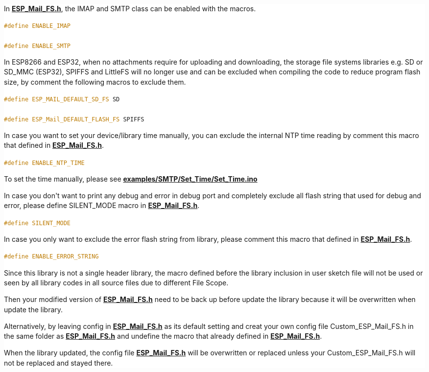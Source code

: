 In [**ESP_Mail_FS.h**](src/ESP_Mail_FS.h), the IMAP and SMTP class can be enabled with the macros.

```cpp
#define ENABLE_IMAP

#define ENABLE_SMTP
```


In ESP8266 and ESP32, when no attachments require for uploading and downloading, the storage file systems libraries e.g. SD or SD_MMC (ESP32), SPIFFS and LittleFS will no longer use and can be excluded when compiling the code to reduce program flash size, by comment the following macros to exclude them.

```cpp
#define ESP_MAIL_DEFAULT_SD_FS SD

#define ESP_Mail_DEFAULT_FLASH_FS SPIFFS
```

In case you want to set your device/library time manually, you can exclude the internal NTP time reading by comment this macro that defined in [**ESP_Mail_FS.h**](src/ESP_Mail_FS.h).

```cpp
#define ENABLE_NTP_TIME
```

To set the time manually, please see [**examples/SMTP/Set_Time/Set_Time.ino**](examples/SMTP/Set_Time/Set_Time.ino)


In case you don't want to print any debug and error in debug port and completely exclude all flash string that used for debug and error, please define SILENT_MODE macro in [**ESP_Mail_FS.h**](src/ESP_Mail_FS.h).

```cpp
#define SILENT_MODE
```

In case you only want to exclude the error flash string from library, please comment this macro that defined in [**ESP_Mail_FS.h**](src/ESP_Mail_FS.h).


```cpp
#define ENABLE_ERROR_STRING
```

Since this library is not a single header library, the macro defined before the library inclusion in user sketch file will not be used or seen by all library codes in all source files due to different File Scope.

Then your modified version of [**ESP_Mail_FS.h**](src/ESP_Mail_FS.h) need to be back up before update the library because it will be overwritten when update the library.

Alternatively, by leaving config in [**ESP_Mail_FS.h**](src/ESP_Mail_FS.h) as its default setting and creat your own config file
 Custom_ESP_Mail_FS.h in the same folder as [**ESP_Mail_FS.h**](src/ESP_Mail_FS.h) and undefine the macro that already defined in [**ESP_Mail_FS.h**](src/ESP_Mail_FS.h).

When the library updated, the config file [**ESP_Mail_FS.h**](src/ESP_Mail_FS.h) will be overwritten or replaced unless your Custom_ESP_Mail_FS.h will not be replaced and stayed there. 
